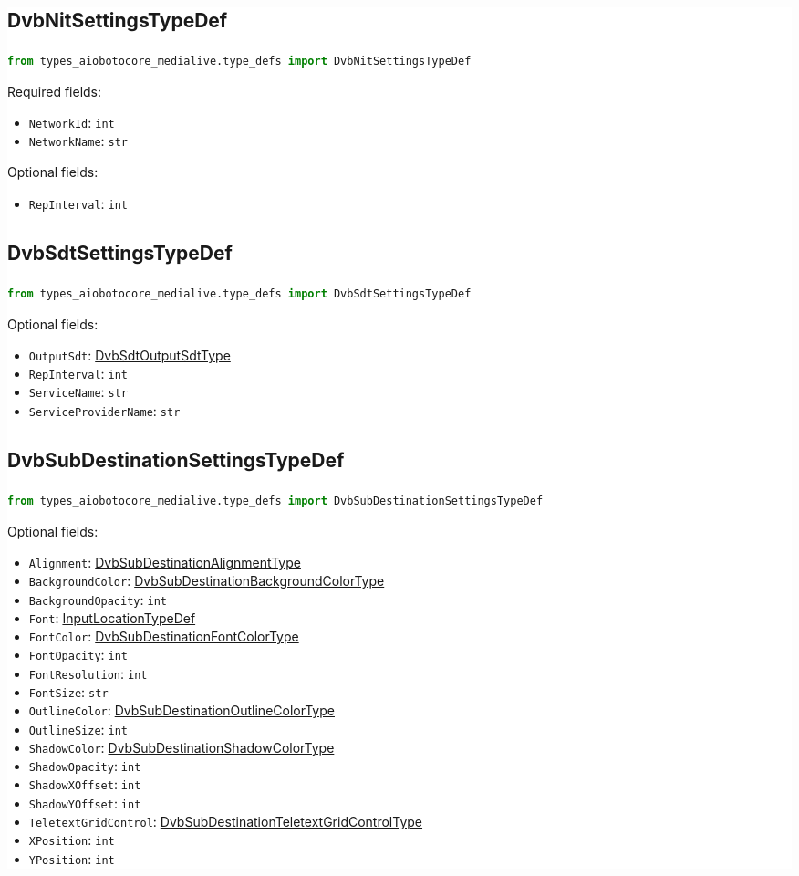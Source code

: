 <a id="dvbnitsettingstypedef"></a>

## DvbNitSettingsTypeDef

```python
from types_aiobotocore_medialive.type_defs import DvbNitSettingsTypeDef
```

Required fields:

- `NetworkId`: `int`
- `NetworkName`: `str`

Optional fields:

- `RepInterval`: `int`

<a id="dvbsdtsettingstypedef"></a>

## DvbSdtSettingsTypeDef

```python
from types_aiobotocore_medialive.type_defs import DvbSdtSettingsTypeDef
```

Optional fields:

- `OutputSdt`: [DvbSdtOutputSdtType](./literals.md#dvbsdtoutputsdttype)
- `RepInterval`: `int`
- `ServiceName`: `str`
- `ServiceProviderName`: `str`

<a id="dvbsubdestinationsettingstypedef"></a>

## DvbSubDestinationSettingsTypeDef

```python
from types_aiobotocore_medialive.type_defs import DvbSubDestinationSettingsTypeDef
```

Optional fields:

- `Alignment`:
  [DvbSubDestinationAlignmentType](./literals.md#dvbsubdestinationalignmenttype)
- `BackgroundColor`:
  [DvbSubDestinationBackgroundColorType](./literals.md#dvbsubdestinationbackgroundcolortype)
- `BackgroundOpacity`: `int`
- `Font`: [InputLocationTypeDef](./type_defs.md#inputlocationtypedef)
- `FontColor`:
  [DvbSubDestinationFontColorType](./literals.md#dvbsubdestinationfontcolortype)
- `FontOpacity`: `int`
- `FontResolution`: `int`
- `FontSize`: `str`
- `OutlineColor`:
  [DvbSubDestinationOutlineColorType](./literals.md#dvbsubdestinationoutlinecolortype)
- `OutlineSize`: `int`
- `ShadowColor`:
  [DvbSubDestinationShadowColorType](./literals.md#dvbsubdestinationshadowcolortype)
- `ShadowOpacity`: `int`
- `ShadowXOffset`: `int`
- `ShadowYOffset`: `int`
- `TeletextGridControl`:
  [DvbSubDestinationTeletextGridControlType](./literals.md#dvbsubdestinationteletextgridcontroltype)
- `XPosition`: `int`
- `YPosition`: `int`
